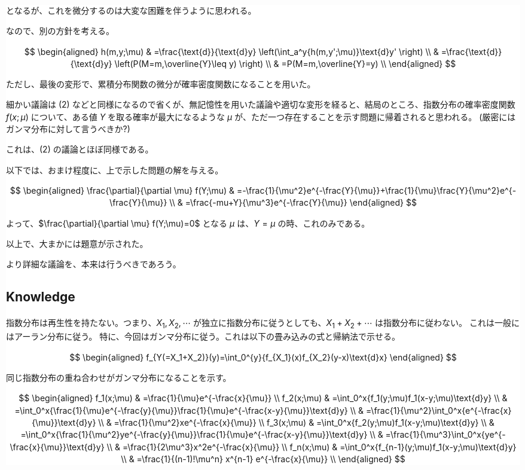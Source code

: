 となるが、これを微分するのは大変な困難を伴うように思われる。

なので、別の方針を考える。

$$
\begin{aligned}
    h(m,y;\mu) & =\frac{\text{d}}{\text{d}y} \left(\int_a^y{h(m,y';\mu)}\text{d}y' \right)  \\
               & =\frac{\text{d}}{\text{d}y} \left(P(M=m,\overline{Y}\leq y) \right) \\
               & =P(M=m,\overline{Y}=y)                 \\
\end{aligned}
$$

ただし、最後の変形で、累積分布関数の微分が確率密度関数になることを用いた。

細かい議論は (2) などと同様になるので省くが、無記憶性を用いた議論や適切な変形を経ると、結局のところ、指数分布の確率密度関数 $f(x;\mu)$ について、ある値 $Y$ を取る確率が最大になるような $\mu$ が、ただ一つ存在することを示す問題に帰着されると思われる。
(厳密にはガンマ分布に対して言うべきか?)

これは、(2) の議論とほぼ同様である。

以下では、おまけ程度に、上で示した問題の解を与える。

$$
\begin{aligned}
    \frac{\partial}{\partial \mu} f(Y;\mu) & =-\frac{1}{\mu^2}e^{-\frac{Y}{\mu}}+\frac{1}{\mu}\frac{Y}{\mu^2}e^{-\frac{Y}{\mu}} \\
                      & =\frac{-mu+Y}{\mu^3}e^{-\frac{Y}{\mu}}
\end{aligned}
$$

よって、$\frac{\partial}{\partial \mu} f(Y;\mu)=0$ となる $\mu$ は、$Y=\mu$ の時、これのみである。

以上で、大まかには題意が示された。

より詳細な議論を、本来は行うべきであろう。

## **Knowledge**
指数分布は再生性を持たない。つまり、$X_1,X_2,\cdots$ が独立に指数分布に従うとしても、$X_1+X_2+\cdots$ は指数分布に従わない。
これは一般にはアーラン分布に従う。
特に、今回はガンマ分布に従う。これは以下の畳み込みの式と帰納法で示せる。

$$
\begin{aligned}
    f_{Y(=X_1+X_2)}(y)=\int_0^{y}{f_{X_1}(x)f_{X_2}(y-x)\text{d}x}
\end{aligned}
$$

同じ指数分布の重ね合わせがガンマ分布になることを示す。

$$
\begin{aligned}
    f_1(x;\mu) & =\frac{1}{\mu}e^{-\frac{x}{\mu}}                                                 \\
    f_2(x;\mu) & =\int_0^x{f_1(y;\mu)f_1(x-y;\mu)\text{d}y}                                              \\
               & =\int_0^x{\frac{1}{\mu}e^{-\frac{y}{\mu}}\frac{1}{\mu}e^{-\frac{x-y}{\mu}}\text{d}y}    \\
               & =\frac{1}{\mu^2}\int_0^x{e^{-\frac{x}{\mu}}\text{d}y}                                   \\
               & =\frac{1}{\mu^2}xe^{-\frac{x}{\mu}}                                              \\
    f_3(x;\mu) & =\int_0^x{f_2(y;\mu)f_1(x-y;\mu)\text{d}y}                                              \\
               & =\int_0^x{\frac{1}{\mu^2}ye^{-\frac{y}{\mu}}\frac{1}{\mu}e^{-\frac{x-y}{\mu}}\text{d}y} \\
               & =\frac{1}{\mu^3}\int_0^x{ye^{-\frac{x}{\mu}}\text{d}y}                                  \\
               & =\frac{1}{2\mu^3}x^2e^{-\frac{x}{\mu}}                                           \\
    f_n(x;\mu) & =\int_0^x{f_{n-1}(y;\mu)f_1(x-y;\mu)\text{d}y}                                          \\
               & =\frac{1}{(n-1)!\mu^n} x^{n-1} e^{-\frac{x}{\mu}}                                \\
\end{aligned}
$$
